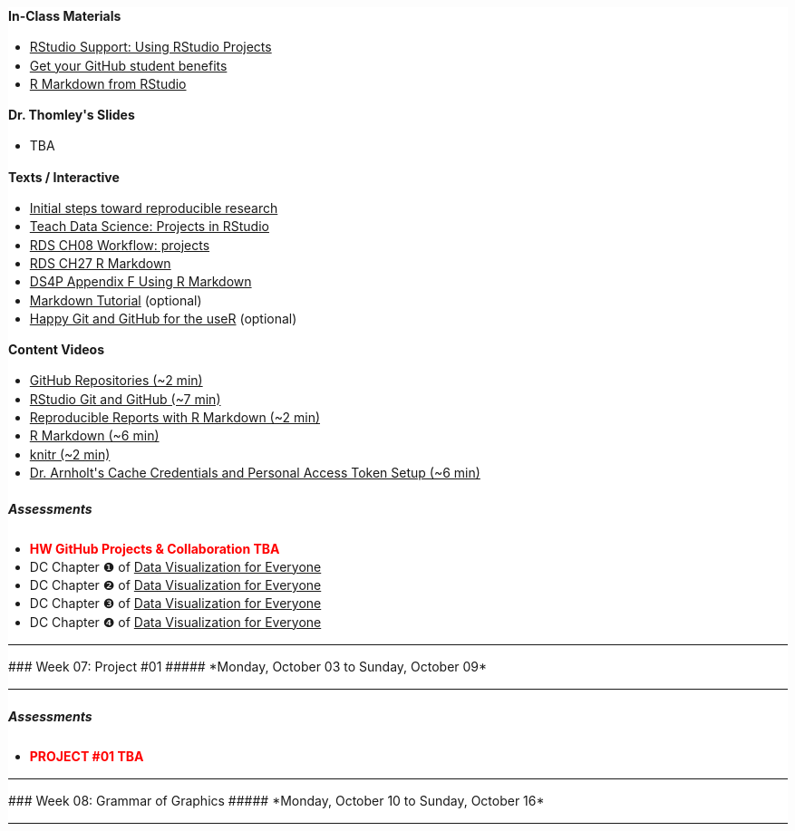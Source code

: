 **In-Class Materials**

* [RStudio Support: Using RStudio Projects](https://support.rstudio.com/hc/en-us/articles/200526207-Using-RStudio-Projects)
* [Get your GitHub student benefits](https://education.github.com/discount_requests/student_application)
* [R Markdown from RStudio](https://rmarkdown.rstudio.com/articles.html)

**Dr. Thomley's Slides**

* TBA

**Texts / Interactive**

* [Initial steps toward reproducible research](https://kbroman.org/steps2rr/)
* [Teach Data Science: Projects in RStudio](https://teachdatascience.com/projects/)
* [RDS CH08 Workflow: projects](https://r4ds.had.co.nz/workflow-projects.html)
* [RDS CH27 R Markdown](https://r4ds.had.co.nz/r-markdown.html)
* [DS4P Appendix F Using R Markdown](https://bookdown.org/hneth/ds4psy/F-apx-rmarkdown.html)
* [Markdown Tutorial](https://www.markdowntutorial.com/) (optional)
* [Happy Git and GitHub for the useR](https://happygitwithr.com/) (optional)

**Content Videos**

* [GitHub Repositories (~2 min)](https://youtu.be/dXjd2ijqrko)
* [RStudio Git and GitHub (~7 min)](https://youtu.be/04LCpcoPBmo)
* [Reproducible Reports with R Markdown (~2 min)](https://youtu.be/87Gw8Do0Trw)
* [R Markdown (~6 min)](https://youtu.be/lFK-wYg4qMA)
* [knitr (~2 min)](https://youtu.be/Phc4grkzJ2w)
* [Dr. Arnholt's Cache Credentials and Personal Access Token Setup (~6 min)](https://drive.google.com/file/d/1G9G8IeYu9QetYB1nxMmAFLgRtw5YC-c8/view)

##### **Assessments**

* <span style = "color: red; font-weight: bold;">HW GitHub Projects & Collaboration TBA</span>
* DC Chapter ❶ of [Data Visualization for Everyone](https://app.datacamp.com/learn/courses/data-visualization-for-everyone)
* DC Chapter ❷ of [Data Visualization for Everyone](https://app.datacamp.com/learn/courses/data-visualization-for-everyone)
* DC Chapter ❸ of [Data Visualization for Everyone](https://app.datacamp.com/learn/courses/data-visualization-for-everyone)
* DC Chapter ❹ of [Data Visualization for Everyone](https://app.datacamp.com/learn/courses/data-visualization-for-everyone)

<hr>
### Week 07: Project #01
##### *Monday, October 03 to Sunday, October 09*
<hr>

##### **Assessments**

* <span style = "color: red; font-weight: bold;">PROJECT #01 TBA</span>

<hr>
### Week 08: Grammar of Graphics
##### *Monday, October 10 to Sunday, October 16*
<hr>
